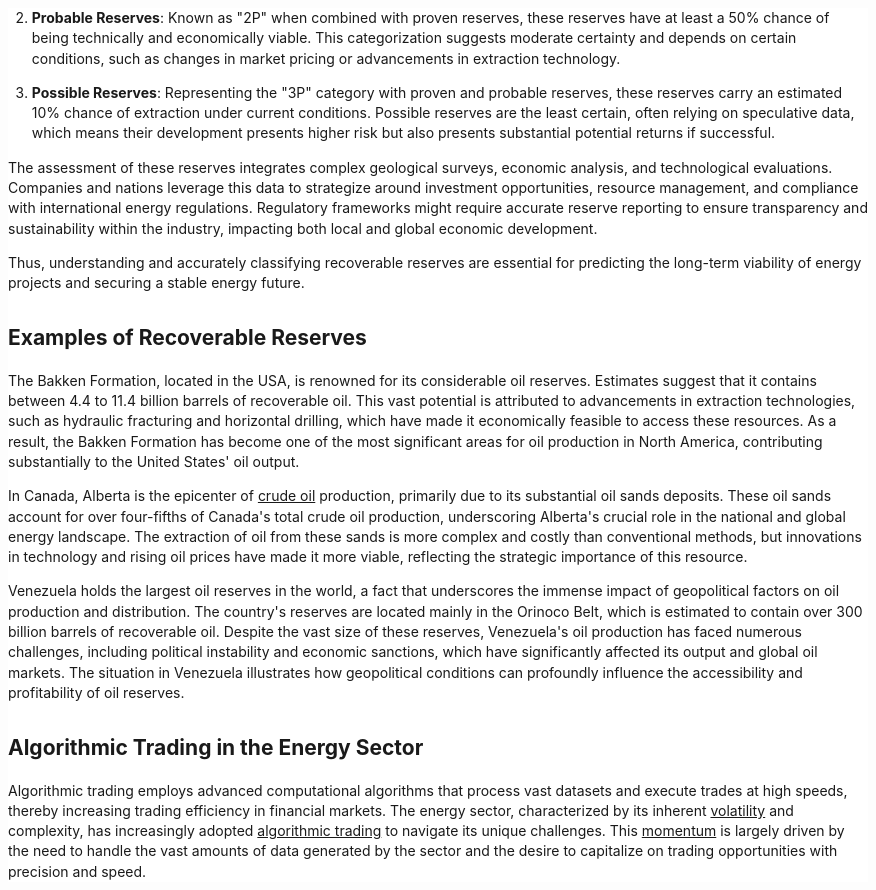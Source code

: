 2. **Probable Reserves**: Known as "2P" when combined with proven reserves, these reserves have at least a 50% chance of being technically and economically viable. This categorization suggests moderate certainty and depends on certain conditions, such as changes in market pricing or advancements in extraction technology.

3. **Possible Reserves**: Representing the "3P" category with proven and probable reserves, these reserves carry an estimated 10% chance of extraction under current conditions. Possible reserves are the least certain, often relying on speculative data, which means their development presents higher risk but also presents substantial potential returns if successful.

The assessment of these reserves integrates complex geological surveys, economic analysis, and technological evaluations. Companies and nations leverage this data to strategize around investment opportunities, resource management, and compliance with international energy regulations. Regulatory frameworks might require accurate reserve reporting to ensure transparency and sustainability within the industry, impacting both local and global economic development. 

Thus, understanding and accurately classifying recoverable reserves are essential for predicting the long-term viability of energy projects and securing a stable energy future.

## Examples of Recoverable Reserves

The Bakken Formation, located in the USA, is renowned for its considerable oil reserves. Estimates suggest that it contains between 4.4 to 11.4 billion barrels of recoverable oil. This vast potential is attributed to advancements in extraction technologies, such as hydraulic fracturing and horizontal drilling, which have made it economically feasible to access these resources. As a result, the Bakken Formation has become one of the most significant areas for oil production in North America, contributing substantially to the United States' oil output.

In Canada, Alberta is the epicenter of [crude oil](/wiki/crude-oil) production, primarily due to its substantial oil sands deposits. These oil sands account for over four-fifths of Canada's total crude oil production, underscoring Alberta's crucial role in the national and global energy landscape. The extraction of oil from these sands is more complex and costly than conventional methods, but innovations in technology and rising oil prices have made it more viable, reflecting the strategic importance of this resource.

Venezuela holds the largest oil reserves in the world, a fact that underscores the immense impact of geopolitical factors on oil production and distribution. The country's reserves are located mainly in the Orinoco Belt, which is estimated to contain over 300 billion barrels of recoverable oil. Despite the vast size of these reserves, Venezuela's oil production has faced numerous challenges, including political instability and economic sanctions, which have significantly affected its output and global oil markets. The situation in Venezuela illustrates how geopolitical conditions can profoundly influence the accessibility and profitability of oil reserves.

## Algorithmic Trading in the Energy Sector

Algorithmic trading employs advanced computational algorithms that process vast datasets and execute trades at high speeds, thereby increasing trading efficiency in financial markets. The energy sector, characterized by its inherent [volatility](/wiki/volatility-trading-strategies) and complexity, has increasingly adopted [algorithmic trading](/wiki/algorithmic-trading) to navigate its unique challenges. This [momentum](/wiki/momentum) is largely driven by the need to handle the vast amounts of data generated by the sector and the desire to capitalize on trading opportunities with precision and speed.
